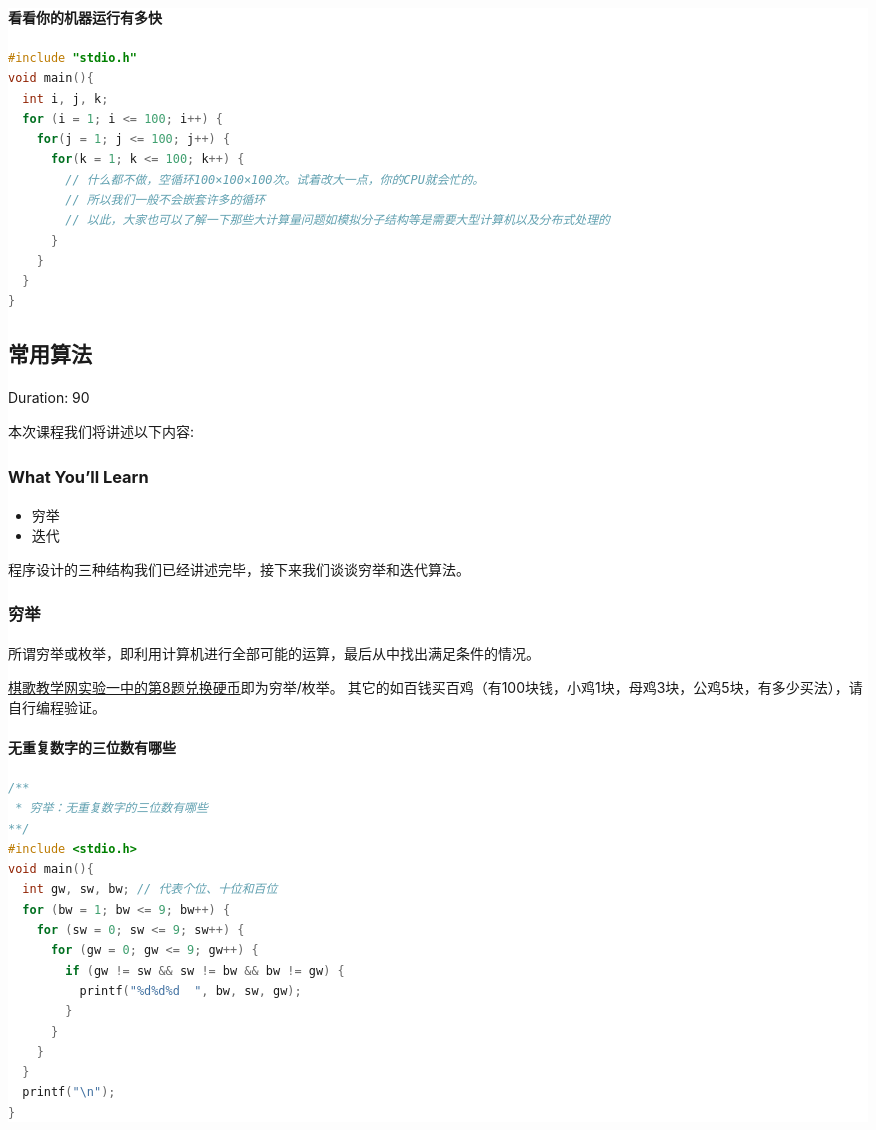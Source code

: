 #### 看看你的机器运行有多快

```c
#include "stdio.h"
void main(){
  int i, j, k;  
  for (i = 1; i <= 100; i++) {
    for(j = 1; j <= 100; j++) {
      for(k = 1; k <= 100; k++) {
        // 什么都不做，空循环100×100×100次。试着改大一点，你的CPU就会忙的。
        // 所以我们一般不会嵌套许多的循环
        // 以此，大家也可以了解一下那些大计算量问题如模拟分子结构等是需要大型计算机以及分布式处理的
      }
    }
  }
}
```

## 常用算法
Duration: 90

本次课程我们将讲述以下内容:

### What You’ll Learn

- 穷举
- 迭代

程序设计的三种结构我们已经讲述完毕，接下来我们谈谈穷举和迭代算法。

### 穷举

所谓穷举或枚举，即利用计算机进行全部可能的运算，最后从中找出满足条件的情况。

[棋歌教学网实验一中的第8题兑换硬币](https://qige.io/c/c-experiment.html#1-p)即为穷举/枚举。
其它的如百钱买百鸡（有100块钱，小鸡1块，母鸡3块，公鸡5块，有多少买法），请自行编程验证。

#### 无重复数字的三位数有哪些

```c
/**
 * 穷举：无重复数字的三位数有哪些
**/
#include <stdio.h>
void main(){
  int gw, sw, bw; // 代表个位、十位和百位
  for (bw = 1; bw <= 9; bw++) {
    for (sw = 0; sw <= 9; sw++) {
      for (gw = 0; gw <= 9; gw++) {
        if (gw != sw && sw != bw && bw != gw) {
          printf("%d%d%d  ", bw, sw, gw);
        }
      }
    }
  }
  printf("\n");
}
```
